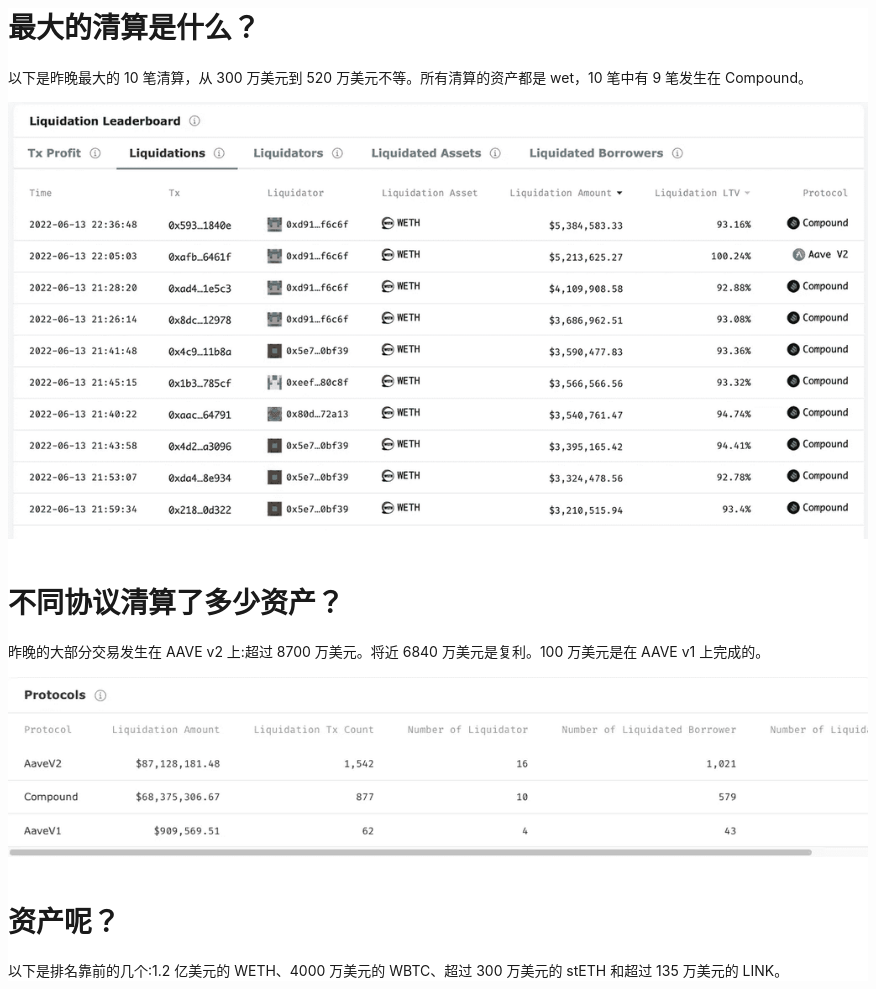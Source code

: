 # 最大的清算是什么？

以下是昨晚最大的 10 笔清算，从 300 万美元到 520 万美元不等。所有清算的资产都是 wet，10 笔中有 9 笔发生在 Compound。

![](img/12727998dfa06656a6a095e8e6625c6a.png)

# 不同协议清算了多少资产？

昨晚的大部分交易发生在 AAVE v2 上:超过 8700 万美元。将近 6840 万美元是复利。100 万美元是在 AAVE v1 上完成的。

![](img/99326f68c074ebea638baaaf7aced229.png)

# 资产呢？

以下是排名靠前的几个:1.2 亿美元的 WETH、4000 万美元的 WBTC、超过 300 万美元的 stETH 和超过 135 万美元的 LINK。
